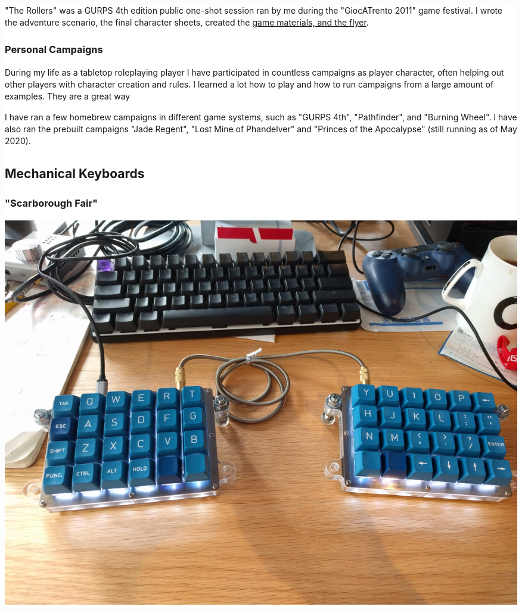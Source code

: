 "The Rollers" was a GURPS 4th edition public one-shot session ran by me during the
"GiocATrento 2011" game festival. I wrote the adventure scenario, the final character
sheets, created the [game materials, and the flyer][7].

### Personal Campaigns

During my life as a tabletop roleplaying player I have participated in countless
campaigns as player character, often helping out other players with character creation
and rules. I learned a lot how to play and how to run campaigns from a large amount of
examples. They are a great way 

I have ran a few homebrew campaigns in different game systems, such as "GURPS 4th",
"Pathfinder", and "Burning Wheel". I have also ran the prebuilt campaigns "Jade Regent",
"Lost Mine of Phandelver" and "Princes of the Apocalypse" (still running as of May
2020).

## Mechanical Keyboards

### "Scarborough Fair"

![alt text](/assets/images/Scarborough_Fair.jpg "Scarborough Fair shot")


[1]: https://github.com/nical
[2]: https://youtu.be/bcPHa4NC1tM
[3]: https://chi2013.acm.org/
[4]: https://chiplay.acm.org/2014/
[5]: https://speakerdeck.com/jazzinghen/red-thread-of-fate-final-directors-cut
[6]: /assets/documents/Behaviour_Change_through_Videogames.pdf
[7]: https://www.behance.net/gallery/4262293/The-Rollers-Secondary-Heroes-GURPS-Demo
[8]: https://imgur.com/gallery/8uEGtbh
[9]: https://github.com/achuie
[10]: https://github.com/jeffreykxiao
[11]: https://imgur.com/a/TKsDTZG
[12]: https://mitormk.com/laser-gmk/
[13]: https://imgur.com/a/dchzIrf
[14]: https://yushakobo.jp/
[15]: https://github.com/omkbd/ErgoDash
[16]: https://imgur.com/gallery/7bVJQ0d
[17]: https://kb.ai03.me/projects/polaris.html
[18]: http://www.scicoslab.org/
[19]: https://github.com/Jazzinghen/BROFist
[20]: https://github.com/Jazzinghen/SPAM-and-BROFist--A-Love-Story
[21]: https://github.com/nical/GLSL-Raymarching
[22]: https://www.nanowrimo.org/
[23]: https://github.com/Jazzinghen/NaNoWriMo-Projects